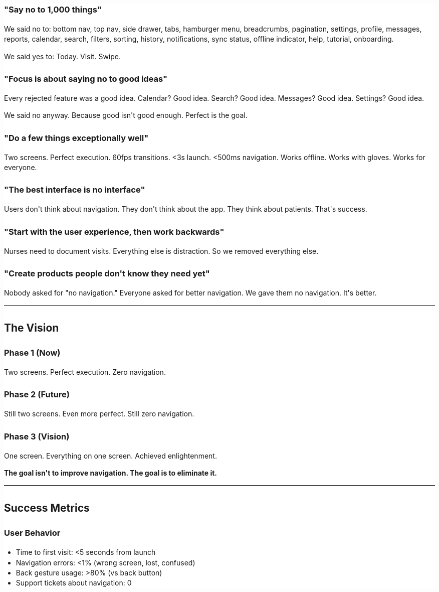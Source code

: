 ### "Say no to 1,000 things"
We said no to: bottom nav, top nav, side drawer, tabs, hamburger menu, breadcrumbs, pagination, settings, profile, messages, reports, calendar, search, filters, sorting, history, notifications, sync status, offline indicator, help, tutorial, onboarding.

We said yes to: Today. Visit. Swipe.

### "Focus is about saying no to good ideas"
Every rejected feature was a good idea. Calendar? Good idea. Search? Good idea. Messages? Good idea. Settings? Good idea.

We said no anyway. Because good isn't good enough. Perfect is the goal.

### "Do a few things exceptionally well"
Two screens. Perfect execution. 60fps transitions. <3s launch. <500ms navigation. Works offline. Works with gloves. Works for everyone.

### "The best interface is no interface"
Users don't think about navigation. They don't think about the app. They think about patients. That's success.

### "Start with the user experience, then work backwards"
Nurses need to document visits. Everything else is distraction. So we removed everything else.

### "Create products people don't know they need yet"
Nobody asked for "no navigation." Everyone asked for better navigation. We gave them no navigation. It's better.

---

## The Vision

### Phase 1 (Now)
Two screens. Perfect execution. Zero navigation.

### Phase 2 (Future)
Still two screens. Even more perfect. Still zero navigation.

### Phase 3 (Vision)
One screen. Everything on one screen. Achieved enlightenment.

**The goal isn't to improve navigation. The goal is to eliminate it.**

---

## Success Metrics

### User Behavior
- Time to first visit: <5 seconds from launch
- Navigation errors: <1% (wrong screen, lost, confused)
- Back gesture usage: >80% (vs back button)
- Support tickets about navigation: 0
